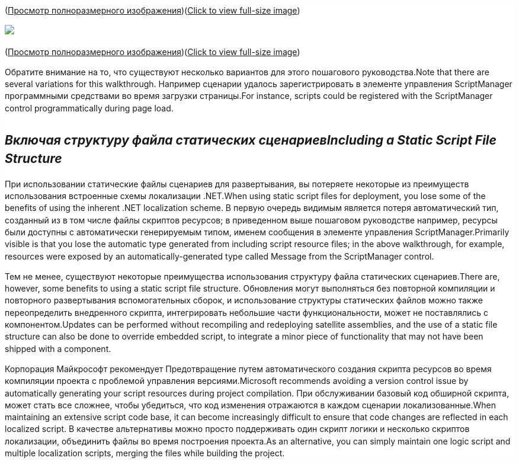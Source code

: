 <span data-ttu-id="14b92-179">([Просмотр полноразмерного изображения](understanding-asp-net-ajax-localization/_static/image3.png))</span><span class="sxs-lookup"><span data-stu-id="14b92-179">([Click to view full-size image](understanding-asp-net-ajax-localization/_static/image3.png))</span></span>


[![](understanding-asp-net-ajax-localization/_static/image5.png)](understanding-asp-net-ajax-localization/_static/image4.png)

<span data-ttu-id="14b92-180">([Просмотр полноразмерного изображения](understanding-asp-net-ajax-localization/_static/image6.png))</span><span class="sxs-lookup"><span data-stu-id="14b92-180">([Click to view full-size image](understanding-asp-net-ajax-localization/_static/image6.png))</span></span>


<span data-ttu-id="14b92-181">Обратите внимание на то, что существуют несколько вариантов для этого пошагового руководства.</span><span class="sxs-lookup"><span data-stu-id="14b92-181">Note that there are several variations for this walkthrough.</span></span> <span data-ttu-id="14b92-182">Например сценарии удалось зарегистрировать в элементе управления ScriptManager программными средствами во время загрузки страницы.</span><span class="sxs-lookup"><span data-stu-id="14b92-182">For instance, scripts could be registered with the ScriptManager control programmatically during page load.</span></span>

## <a name="including-a-static-script-file-structure"></a><span data-ttu-id="14b92-183">*Включая структуру файла статических сценариев*</span><span class="sxs-lookup"><span data-stu-id="14b92-183">*Including a Static Script File Structure*</span></span>

<span data-ttu-id="14b92-184">При использовании статические файлы сценариев для развертывания, вы потеряете некоторые из преимуществ использования встроенные схемы локализации .NET.</span><span class="sxs-lookup"><span data-stu-id="14b92-184">When using static script files for deployment, you lose some of the benefits of using the inherent .NET localization scheme.</span></span> <span data-ttu-id="14b92-185">В первую очередь видимым является потеря автоматический тип, созданный из в том числе файлы скриптов ресурсов; в приведенном выше пошаговом руководстве например, ресурсы были доступны с автоматически генерируемым типом, именем сообщения в элементе управления ScriptManager.</span><span class="sxs-lookup"><span data-stu-id="14b92-185">Primarily visible is that you lose the automatic type generated from including script resource files; in the above walkthrough, for example, resources were exposed by an automatically-generated type called Message from the ScriptManager control.</span></span>

<span data-ttu-id="14b92-186">Тем не менее, существуют некоторые преимущества использования структуру файла статических сценариев.</span><span class="sxs-lookup"><span data-stu-id="14b92-186">There are, however, some benefits to using a static script file structure.</span></span> <span data-ttu-id="14b92-187">Обновления могут выполняться без повторной компиляции и повторного развертывания вспомогательных сборок, и использование структуры статических файлов можно также переопределить внедренного скрипта, интегрировать небольшие части функциональности, может не поставлялись с компонентом.</span><span class="sxs-lookup"><span data-stu-id="14b92-187">Updates can be performed without recompiling and redeploying satellite assemblies, and the use of a static file structure can also be done to override embedded script, to integrate a minor piece of functionality that may not have been shipped with a component.</span></span>

<span data-ttu-id="14b92-188">Корпорация Майкрософт рекомендует Предотвращение путем автоматического создания скрипта ресурсов во время компиляции проекта с проблемой управления версиями.</span><span class="sxs-lookup"><span data-stu-id="14b92-188">Microsoft recommends avoiding a version control issue by automatically generating your script resources during project compilation.</span></span> <span data-ttu-id="14b92-189">При обслуживании базовый код обширной скрипта, может стать все сложнее, чтобы убедиться, что код изменения отражаются в каждом сценарии локализованные.</span><span class="sxs-lookup"><span data-stu-id="14b92-189">When maintaining an extensive script code base, it can become increasingly difficult to ensure that code changes are reflected in each localized script.</span></span> <span data-ttu-id="14b92-190">В качестве альтернативы можно просто поддерживать один скрипт логики и несколько скриптов локализации, объединить файлы во время построения проекта.</span><span class="sxs-lookup"><span data-stu-id="14b92-190">As an alternative, you can simply maintain one logic script and multiple localization scripts, merging the files while building the project.</span></span>
